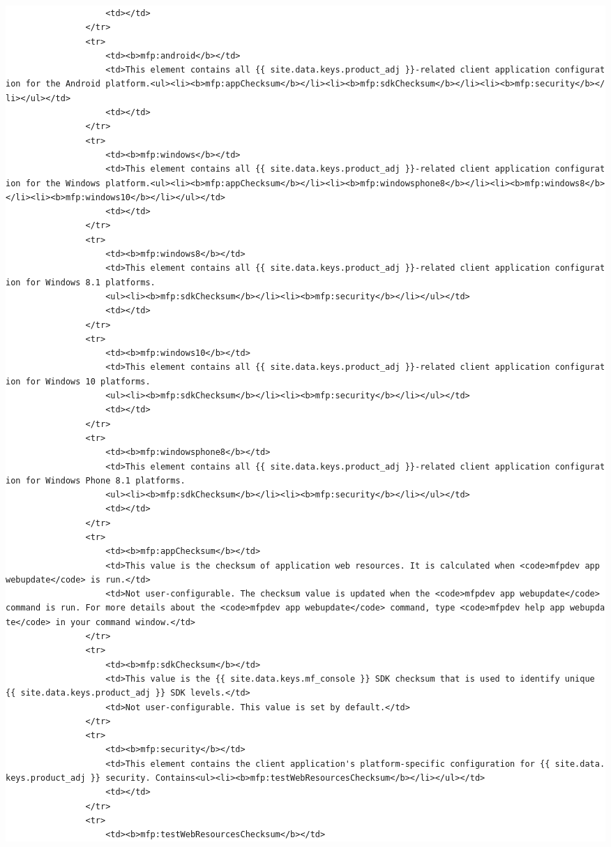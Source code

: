                         <td></td>
                    </tr>
                    <tr>
                        <td><b>mfp:android</b></td>
                        <td>This element contains all {{ site.data.keys.product_adj }}-related client application configuration for the Android platform.<ul><li><b>mfp:appChecksum</b></li><li><b>mfp:sdkChecksum</b></li><li><b>mfp:security</b></li></ul></td>
                        <td></td>
                    </tr>
                    <tr>
                        <td><b>mfp:windows</b></td>
                        <td>This element contains all {{ site.data.keys.product_adj }}-related client application configuration for the Windows platform.<ul><li><b>mfp:appChecksum</b></li><li><b>mfp:windowsphone8</b></li><li><b>mfp:windows8</b></li><li><b>mfp:windows10</b></li></ul></td>
                        <td></td>
                    </tr>
                    <tr>
                        <td><b>mfp:windows8</b></td>
                        <td>This element contains all {{ site.data.keys.product_adj }}-related client application configuration for Windows 8.1 platforms.
                        <ul><li><b>mfp:sdkChecksum</b></li><li><b>mfp:security</b></li></ul></td>
                        <td></td>
                    </tr>
                    <tr>
                        <td><b>mfp:windows10</b></td>
                        <td>This element contains all {{ site.data.keys.product_adj }}-related client application configuration for Windows 10 platforms.
                        <ul><li><b>mfp:sdkChecksum</b></li><li><b>mfp:security</b></li></ul></td>
                        <td></td>
                    </tr>
                    <tr>
                        <td><b>mfp:windowsphone8</b></td>
                        <td>This element contains all {{ site.data.keys.product_adj }}-related client application configuration for Windows Phone 8.1 platforms.
                        <ul><li><b>mfp:sdkChecksum</b></li><li><b>mfp:security</b></li></ul></td>
                        <td></td>
                    </tr>
                    <tr>
                        <td><b>mfp:appChecksum</b></td>
                        <td>This value is the checksum of application web resources. It is calculated when <code>mfpdev app webupdate</code> is run.</td>
                        <td>Not user-configurable. The checksum value is updated when the <code>mfpdev app webupdate</code> command is run. For more details about the <code>mfpdev app webupdate</code> command, type <code>mfpdev help app webupdate</code> in your command window.</td>
                    </tr>
                    <tr>
                        <td><b>mfp:sdkChecksum</b></td>
                        <td>This value is the {{ site.data.keys.mf_console }} SDK checksum that is used to identify unique {{ site.data.keys.product_adj }} SDK levels.</td>
                        <td>Not user-configurable. This value is set by default.</td>
                    </tr>
                    <tr>
                        <td><b>mfp:security</b></td>
                        <td>This element contains the client application's platform-specific configuration for {{ site.data.keys.product_adj }} security. Contains<ul><li><b>mfp:testWebResourcesChecksum</b></li></ul></td>
                        <td></td>
                    </tr>
                    <tr>
                        <td><b>mfp:testWebResourcesChecksum</b></td>